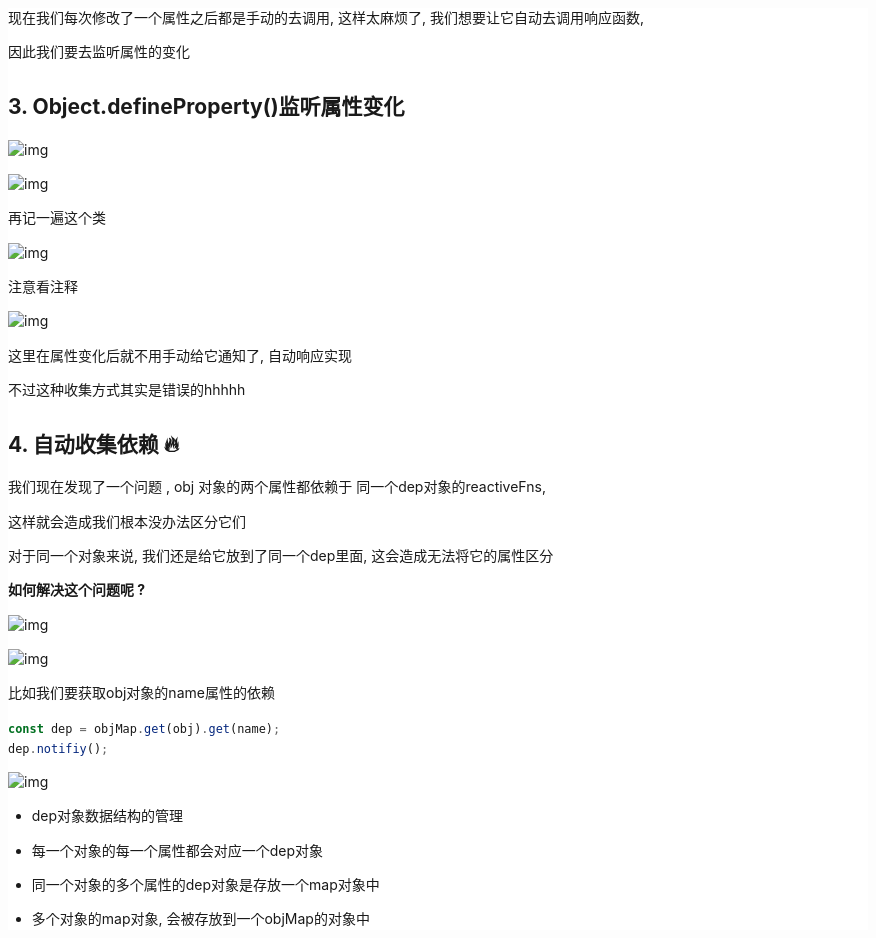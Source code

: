 现在我们每次修改了一个属性之后都是手动的去调用, 这样太麻烦了, 我们想要让它自动去调用响应函数,

因此我们要去监听属性的变化



## 



## 3. Object.defineProperty()监听属性变化

![img](https://weirdo-blog.oss-cn-chengdu.aliyuncs.com/blog/202310261128117.png)

![img](https://weirdo-blog.oss-cn-chengdu.aliyuncs.com/blog/202310261128094.png)

再记一遍这个类

![img](https://weirdo-blog.oss-cn-chengdu.aliyuncs.com/blog/202310261128214.png)

注意看注释

![img](https://weirdo-blog.oss-cn-chengdu.aliyuncs.com/blog/202310261128429.png)

这里在属性变化后就不用手动给它通知了, 自动响应实现

不过这种收集方式其实是错误的hhhhh



## 4. 自动收集依赖 🔥

我们现在发现了一个问题 , obj 对象的两个属性都依赖于 同一个dep对象的reactiveFns,

这样就会造成我们根本没办法区分它们

对于同一个对象来说, 我们还是给它放到了同一个dep里面, 这会造成无法将它的属性区分

**如何解决这个问题呢 ?** 

![img](https://weirdo-blog.oss-cn-chengdu.aliyuncs.com/blog/202310261128467.png)

![img](https://weirdo-blog.oss-cn-chengdu.aliyuncs.com/blog/202310261128540.png)

比如我们要获取obj对象的name属性的依赖

```javascript
const dep = objMap.get(obj).get(name);
dep.notifiy();
```



![img](https://weirdo-blog.oss-cn-chengdu.aliyuncs.com/blog/202310261128693.png)

* dep对象数据结构的管理

* 每一个对象的每一个属性都会对应一个dep对象
* 同一个对象的多个属性的dep对象是存放一个map对象中
* 多个对象的map对象, 会被存放到一个objMap的对象中
